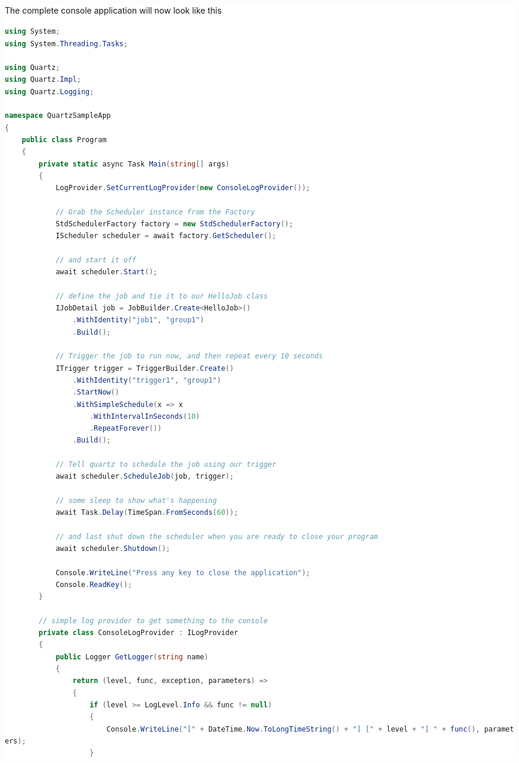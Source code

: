 The complete console application will now look like this

```csharp
using System;
using System.Threading.Tasks;

using Quartz;
using Quartz.Impl;
using Quartz.Logging;

namespace QuartzSampleApp
{
    public class Program
    {
        private static async Task Main(string[] args)
        {
            LogProvider.SetCurrentLogProvider(new ConsoleLogProvider());

            // Grab the Scheduler instance from the Factory
            StdSchedulerFactory factory = new StdSchedulerFactory();
            IScheduler scheduler = await factory.GetScheduler();

            // and start it off
            await scheduler.Start();

            // define the job and tie it to our HelloJob class
            IJobDetail job = JobBuilder.Create<HelloJob>()
                .WithIdentity("job1", "group1")
                .Build();

            // Trigger the job to run now, and then repeat every 10 seconds
            ITrigger trigger = TriggerBuilder.Create()
                .WithIdentity("trigger1", "group1")
                .StartNow()
                .WithSimpleSchedule(x => x
                    .WithIntervalInSeconds(10)
                    .RepeatForever())
                .Build();

            // Tell quartz to schedule the job using our trigger
            await scheduler.ScheduleJob(job, trigger);

            // some sleep to show what's happening
            await Task.Delay(TimeSpan.FromSeconds(60));

            // and last shut down the scheduler when you are ready to close your program
            await scheduler.Shutdown();

            Console.WriteLine("Press any key to close the application");
            Console.ReadKey();
        }

        // simple log provider to get something to the console
        private class ConsoleLogProvider : ILogProvider
        {
            public Logger GetLogger(string name)
            {
                return (level, func, exception, parameters) =>
                {
                    if (level >= LogLevel.Info && func != null)
                    {
                        Console.WriteLine("[" + DateTime.Now.ToLongTimeString() + "] [" + level + "] " + func(), parameters);
                    }
```